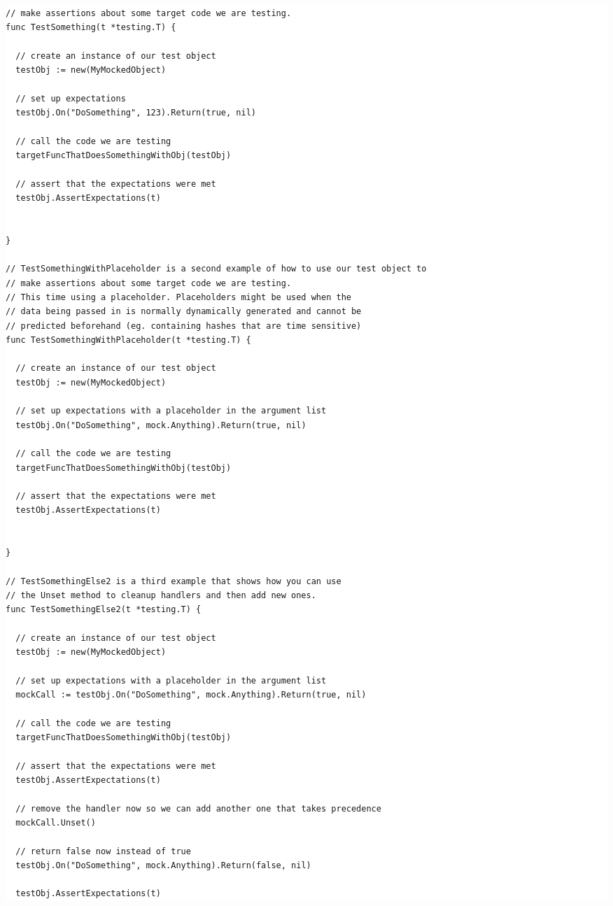 ```
// make assertions about some target code we are testing.
func TestSomething(t *testing.T) {

  // create an instance of our test object
  testObj := new(MyMockedObject)

  // set up expectations
  testObj.On("DoSomething", 123).Return(true, nil)

  // call the code we are testing
  targetFuncThatDoesSomethingWithObj(testObj)

  // assert that the expectations were met
  testObj.AssertExpectations(t)


}

// TestSomethingWithPlaceholder is a second example of how to use our test object to
// make assertions about some target code we are testing.
// This time using a placeholder. Placeholders might be used when the
// data being passed in is normally dynamically generated and cannot be
// predicted beforehand (eg. containing hashes that are time sensitive)
func TestSomethingWithPlaceholder(t *testing.T) {

  // create an instance of our test object
  testObj := new(MyMockedObject)

  // set up expectations with a placeholder in the argument list
  testObj.On("DoSomething", mock.Anything).Return(true, nil)

  // call the code we are testing
  targetFuncThatDoesSomethingWithObj(testObj)

  // assert that the expectations were met
  testObj.AssertExpectations(t)


}

// TestSomethingElse2 is a third example that shows how you can use
// the Unset method to cleanup handlers and then add new ones.
func TestSomethingElse2(t *testing.T) {

  // create an instance of our test object
  testObj := new(MyMockedObject)

  // set up expectations with a placeholder in the argument list
  mockCall := testObj.On("DoSomething", mock.Anything).Return(true, nil)

  // call the code we are testing
  targetFuncThatDoesSomethingWithObj(testObj)

  // assert that the expectations were met
  testObj.AssertExpectations(t)

  // remove the handler now so we can add another one that takes precedence
  mockCall.Unset()

  // return false now instead of true
  testObj.On("DoSomething", mock.Anything).Return(false, nil)

  testObj.AssertExpectations(t)
```